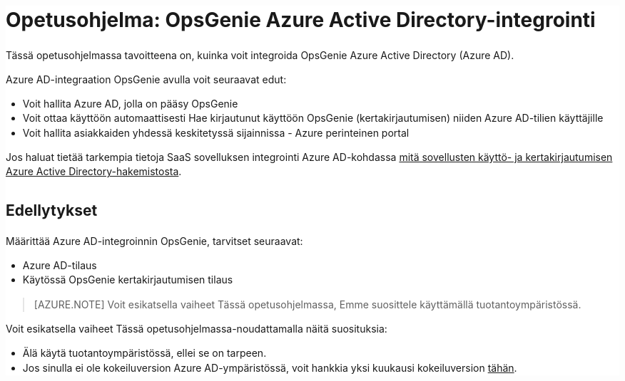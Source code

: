 <properties
    pageTitle="Opetusohjelma: Azure Active Directory-integrointi OpsGenie | Microsoft Azure"
    description="Opettele määrittämään kertakirjautumisen Azure Active Directory- ja OpsGenie välillä."
    services="active-directory"
    documentationCenter=""
    authors="jeevansd"
    manager="femila"
    editor=""/>

<tags
    ms.service="active-directory"
    ms.workload="identity"
    ms.tgt_pltfrm="na"
    ms.devlang="na"
    ms.topic="article"
    ms.date="10/07/2016"
    ms.author="jeedes"/>


# <a name="tutorial-azure-active-directory-integration-with-opsgenie"></a>Opetusohjelma: OpsGenie Azure Active Directory-integrointi

Tässä opetusohjelmassa tavoitteena on, kuinka voit integroida OpsGenie Azure Active Directory (Azure AD).

Azure AD-integraation OpsGenie avulla voit seuraavat edut:

- Voit hallita Azure AD, jolla on pääsy OpsGenie
- Voit ottaa käyttöön automaattisesti Hae kirjautunut käyttöön OpsGenie (kertakirjautumisen) niiden Azure AD-tilien käyttäjille
- Voit hallita asiakkaiden yhdessä keskitetyssä sijainnissa - Azure perinteinen portal

Jos haluat tietää tarkempia tietoja SaaS sovelluksen integrointi Azure AD-kohdassa [mitä sovellusten käyttö- ja kertakirjautumisen Azure Active Directory-hakemistosta](active-directory-appssoaccess-whatis.md).

## <a name="prerequisites"></a>Edellytykset

Määrittää Azure AD-integroinnin OpsGenie, tarvitset seuraavat:

- Azure AD-tilaus
- Käytössä OpsGenie kertakirjautumisen tilaus


> [AZURE.NOTE] Voit esikatsella vaiheet Tässä opetusohjelmassa, Emme suosittele käyttämällä tuotantoympäristössä.


Voit esikatsella vaiheet Tässä opetusohjelmassa-noudattamalla näitä suosituksia:

- Älä käytä tuotantoympäristössä, ellei se on tarpeen.
- Jos sinulla ei ole kokeiluversion Azure AD-ympäristössä, voit hankkia yksi kuukausi kokeiluversion [tähän](https://azure.microsoft.com/pricing/free-trial/).



[1]: ./media/active-directory-saas-opsgenie-tutorial/tutorial_general_01.png
[2]: ./media/active-directory-saas-opsgenie-tutorial/tutorial_general_02.png
[3]: ./media/active-directory-saas-opsgenie-tutorial/tutorial_general_03.png
[4]: ./media/active-directory-saas-opsgenie-tutorial/tutorial_general_04.png
[6]: ./media/active-directory-saas-opsgenie-tutorial/tutorial_general_05.png
[10]: ./media/active-directory-saas-opsgenie-tutorial/tutorial_general_06.png
[11]: ./media/active-directory-saas-opsgenie-tutorial/tutorial_general_07.png
[20]: ./media/active-directory-saas-opsgenie-tutorial/tutorial_general_100.png
[200]: ./media/active-directory-saas-opsgenie-tutorial/tutorial_general_200.png
[201]: ./media/active-directory-saas-opsgenie-tutorial/tutorial_general_201.png
[203]: ./media/active-directory-saas-opsgenie-tutorial/tutorial_general_203.png
[204]: ./media/active-directory-saas-opsgenie-tutorial/tutorial_general_204.png
[205]: ./media/active-directory-saas-opsgenie-tutorial/tutorial_general_205.png